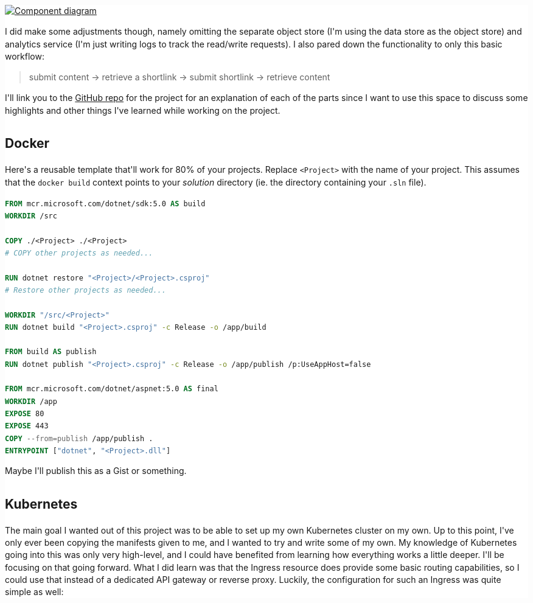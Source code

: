 [![Component diagram](/pastebin-components.png)](/pastebin-components.png)

I did make some adjustments though, namely omitting the separate object store (I'm using the data store as the object store) and analytics service (I'm just writing logs to track the read/write requests). I also pared down the functionality to only this basic workflow: 

> submit content → retrieve a shortlink → submit shortlink → retrieve content

I'll link you to the [GitHub repo](https://github.com/ejacobg/Pastebin) for the project for an explanation of each of the parts since I want to use this space to discuss some highlights and other things I've learned while working on the project.

## Docker

Here's a reusable template that'll work for 80% of your projects. Replace `<Project>` with the name of your project. This assumes that the `docker build` context points to your _solution_ directory (ie. the directory containing your `.sln` file).

```dockerfile
FROM mcr.microsoft.com/dotnet/sdk:5.0 AS build
WORKDIR /src

COPY ./<Project> ./<Project>
# COPY other projects as needed...

RUN dotnet restore "<Project>/<Project>.csproj"
# Restore other projects as needed...

WORKDIR "/src/<Project>"
RUN dotnet build "<Project>.csproj" -c Release -o /app/build

FROM build AS publish
RUN dotnet publish "<Project>.csproj" -c Release -o /app/publish /p:UseAppHost=false

FROM mcr.microsoft.com/dotnet/aspnet:5.0 AS final
WORKDIR /app
EXPOSE 80
EXPOSE 443
COPY --from=publish /app/publish .
ENTRYPOINT ["dotnet", "<Project>.dll"]
```

Maybe I'll publish this as a Gist or something.

## Kubernetes

The main goal I wanted out of this project was to be able to set up my own Kubernetes cluster on my own. Up to this point, I've only ever been copying the manifests given to me, and I wanted to try and write some of my own. My knowledge of Kubernetes going into this was only very high-level, and I could have benefited from learning how everything works a little deeper. I'll be focusing on that going forward. What I did learn was that the Ingress resource does provide some basic routing capabilities, so I could use that instead of a dedicated API gateway or reverse proxy. Luckily, the configuration for such an Ingress was quite simple as well:

